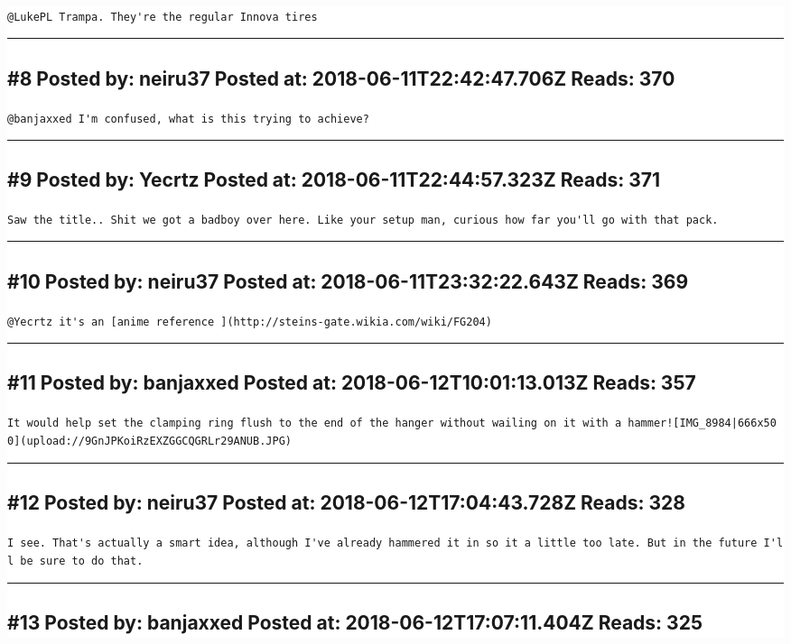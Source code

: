```
@LukePL Trampa. They're the regular Innova tires
```

---
## \#8 Posted by: neiru37 Posted at: 2018-06-11T22:42:47.706Z Reads: 370

```
@banjaxxed I'm confused, what is this trying to achieve?
```

---
## \#9 Posted by: Yecrtz Posted at: 2018-06-11T22:44:57.323Z Reads: 371

```
Saw the title.. Shit we got a badboy over here. Like your setup man, curious how far you'll go with that pack.
```

---
## \#10 Posted by: neiru37 Posted at: 2018-06-11T23:32:22.643Z Reads: 369

```
@Yecrtz it's an [anime reference ](http://steins-gate.wikia.com/wiki/FG204)
```

---
## \#11 Posted by: banjaxxed Posted at: 2018-06-12T10:01:13.013Z Reads: 357

```
It would help set the clamping ring flush to the end of the hanger without wailing on it with a hammer![IMG_8984|666x500](upload://9GnJPKoiRzEXZGGCQGRLr29ANUB.JPG)
```

---
## \#12 Posted by: neiru37 Posted at: 2018-06-12T17:04:43.728Z Reads: 328

```
I see. That's actually a smart idea, although I've already hammered it in so it a little too late. But in the future I'll be sure to do that.
```

---
## \#13 Posted by: banjaxxed Posted at: 2018-06-12T17:07:11.404Z Reads: 325
